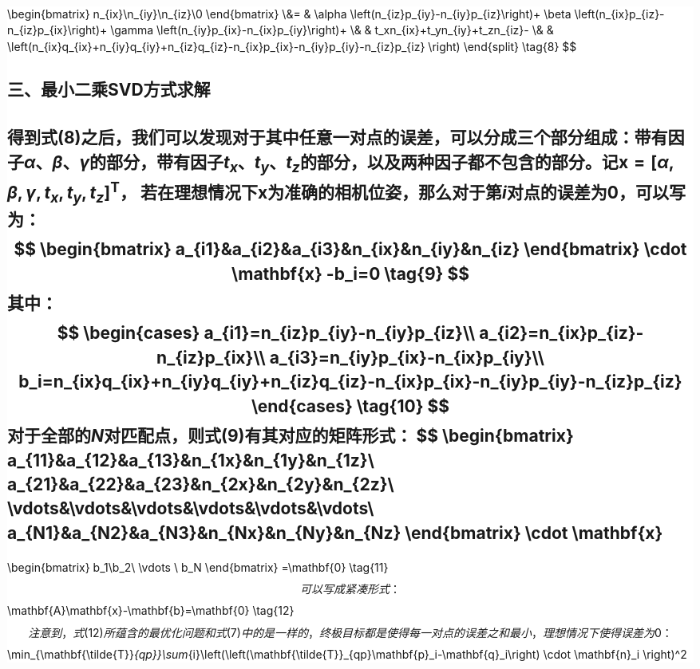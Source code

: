 \begin{bmatrix}
n_{ix}\\n_{iy}\\n_{iz}\\0
\end{bmatrix}
\\&= &
\alpha \left(n_{iz}p_{iy}-n_{iy}p_{iz}\right)+
\beta  \left(n_{ix}p_{iz}-n_{iz}p_{ix}\right)+
\gamma \left(n_{iy}p_{ix}-n_{ix}p_{iy}\right)+
\\& & 
t_xn_{ix}+t_yn_{iy}+t_zn_{iz}-
\\& &
\left(n_{ix}q_{ix}+n_{iy}q_{iy}+n_{iz}q_{iz}-n_{ix}p_{ix}-n_{iy}p_{iy}-n_{iz}p_{iz} \right)
\end{split}
\tag{8}
$$

## 三、最小二乘SVD方式求解

得到式(8)之后，我们可以发现对于其中任意一对点的误差，可以分成三个部分组成：带有因子$\alpha$、$\beta$、$\gamma$的部分，带有因子$t_x$、$t_y$、$t_z$的部分，以及两种因子都不包含的部分。记$\mathbf{x}=[\alpha,\beta,\gamma,t_x,t_y,t_z]^{\text{T}}$， 若在理想情况下$\mathbf{x}$为准确的相机位姿，那么对于第$i$对点的误差为0，可以写为：
$$
\begin{bmatrix}
a_{i1}&a_{i2}&a_{i3}&n_{ix}&n_{iy}&n_{iz}
\end{bmatrix}
\cdot \mathbf{x}
-b_i=0
\tag{9}
$$
其中：
$$
\begin{cases}
a_{i1}=n_{iz}p_{iy}-n_{iy}p_{iz}\\
a_{i2}=n_{ix}p_{iz}-n_{iz}p_{ix}\\
a_{i3}=n_{iy}p_{ix}-n_{ix}p_{iy}\\
b_i=n_{ix}q_{ix}+n_{iy}q_{iy}+n_{iz}q_{iz}-n_{ix}p_{ix}-n_{iy}p_{iy}-n_{iz}p_{iz}
\end{cases}
\tag{10}
$$
对于全部的$N$对匹配点，则式(9)有其对应的矩阵形式：
$$
\begin{bmatrix}
a_{11}&a_{12}&a_{13}&n_{1x}&n_{1y}&n_{1z}\\
a_{21}&a_{22}&a_{23}&n_{2x}&n_{2y}&n_{2z}\\
\vdots&\vdots&\vdots&\vdots&\vdots&\vdots\\
a_{N1}&a_{N2}&a_{N3}&n_{Nx}&n_{Ny}&n_{Nz}
\end{bmatrix}
\cdot \mathbf{x}
-
\begin{bmatrix}
b_1\\b_2\\ \vdots \\ b_N
\end{bmatrix}
=\mathbf{0}
\tag{11}
$$
可以写成紧凑形式：
$$
\mathbf{A}\mathbf{x}-\mathbf{b}=\mathbf{0}
\tag{12}
$$
注意到，式(12)所蕴含的最优化问题和式(7)中的是一样的，终极目标都是使得每一对点的误差之和最小，理想情况下使得误差为0：
$$
\min_{\mathbf{\tilde{T}}_{qp}}\sum_{i}\left(\left(\mathbf{\tilde{T}}_{qp}\mathbf{p}_i-\mathbf{q}_i\right) \cdot \mathbf{n}_i \right)^2